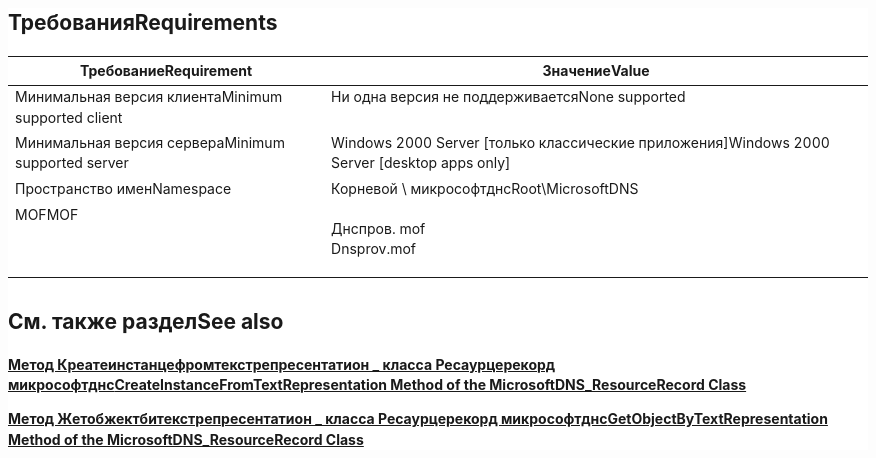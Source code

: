 </dd> </dl>

## <a name="requirements"></a><span data-ttu-id="a9ea3-169">Требования</span><span class="sxs-lookup"><span data-stu-id="a9ea3-169">Requirements</span></span>



| <span data-ttu-id="a9ea3-170">Требование</span><span class="sxs-lookup"><span data-stu-id="a9ea3-170">Requirement</span></span> | <span data-ttu-id="a9ea3-171">Значение</span><span class="sxs-lookup"><span data-stu-id="a9ea3-171">Value</span></span> |
|-------------------------------------|----------------------------------------------------------------------------------------|
| <span data-ttu-id="a9ea3-172">Минимальная версия клиента</span><span class="sxs-lookup"><span data-stu-id="a9ea3-172">Minimum supported client</span></span><br/> | <span data-ttu-id="a9ea3-173">Ни одна версия не поддерживается</span><span class="sxs-lookup"><span data-stu-id="a9ea3-173">None supported</span></span><br/>                                                              |
| <span data-ttu-id="a9ea3-174">Минимальная версия сервера</span><span class="sxs-lookup"><span data-stu-id="a9ea3-174">Minimum supported server</span></span><br/> | <span data-ttu-id="a9ea3-175">Windows 2000 Server \[только классические приложения\]</span><span class="sxs-lookup"><span data-stu-id="a9ea3-175">Windows 2000 Server \[desktop apps only\]</span></span><br/>                                   |
| <span data-ttu-id="a9ea3-176">Пространство имен</span><span class="sxs-lookup"><span data-stu-id="a9ea3-176">Namespace</span></span><br/>                | <span data-ttu-id="a9ea3-177">Корневой \\ микрософтднс</span><span class="sxs-lookup"><span data-stu-id="a9ea3-177">Root\\MicrosoftDNS</span></span><br/>                                                          |
| <span data-ttu-id="a9ea3-178">MOF</span><span class="sxs-lookup"><span data-stu-id="a9ea3-178">MOF</span></span><br/>                      | <dl> <span data-ttu-id="a9ea3-179"><dt>Днспров. mof</dt></span><span class="sxs-lookup"><span data-stu-id="a9ea3-179"><dt>Dnsprov.mof</dt></span></span> </dl> |



## <a name="see-also"></a><span data-ttu-id="a9ea3-180">См. также раздел</span><span class="sxs-lookup"><span data-stu-id="a9ea3-180">See also</span></span>

<dl> <dt>

[<span data-ttu-id="a9ea3-181">**Метод Креатеинстанцефромтекстрепресентатион \_ класса Ресаурцерекорд микрософтднс**</span><span class="sxs-lookup"><span data-stu-id="a9ea3-181">**CreateInstanceFromTextRepresentation Method of the MicrosoftDNS\_ResourceRecord Class**</span></span>](microsoftdns-resourcerecord-createinstancefromtextrepresentation.md)
</dt> <dt>

[<span data-ttu-id="a9ea3-182">**Метод Жетобжектбитекстрепресентатион \_ класса Ресаурцерекорд микрософтднс**</span><span class="sxs-lookup"><span data-stu-id="a9ea3-182">**GetObjectByTextRepresentation Method of the MicrosoftDNS\_ResourceRecord Class**</span></span>](microsoftdns-resourcerecord-getobjectbytextrepresentation.md)
</dt> </dl>

 

 





